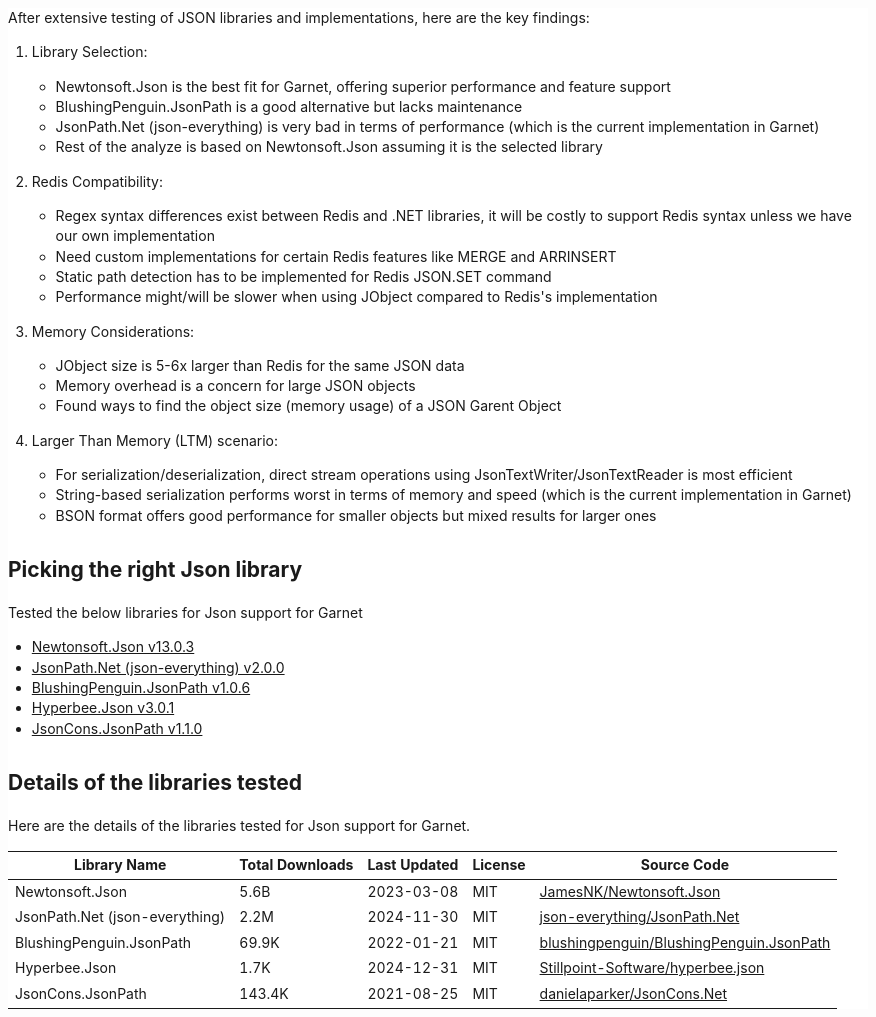 After extensive testing of JSON libraries and implementations, here are the key findings:

1. Library Selection:
   - Newtonsoft.Json is the best fit for Garnet, offering superior performance and feature support
   - BlushingPenguin.JsonPath is a good alternative but lacks maintenance
   - JsonPath.Net (json-everything) is very bad in terms of performance (which is the current implementation in Garnet)
   - Rest of the analyze is based on Newtonsoft.Json assuming it is the selected library

2. Redis Compatibility:
   - Regex syntax differences exist between Redis and .NET libraries, it will be costly to support Redis syntax unless we have our own implementation
   - Need custom implementations for certain Redis features like MERGE and ARRINSERT
   - Static path detection has to be implemented for Redis JSON.SET command
   - Performance might/will be slower when using JObject compared to Redis's implementation

3. Memory Considerations:
   - JObject size is 5-6x larger than Redis for the same JSON data
   - Memory overhead is a concern for large JSON objects
   - Found ways to find the object size (memory usage) of a JSON Garent Object

4. Larger Than Memory (LTM) scenario:
   - For serialization/deserialization, direct stream operations using JsonTextWriter/JsonTextReader is most efficient
   - String-based serialization performs worst in terms of memory and speed (which is the current implementation in Garnet)
   - BSON format offers good performance for smaller objects but mixed results for larger ones

## Picking the right Json library

Tested the below libraries for Json support for Garnet

- [Newtonsoft.Json v13.0.3](https://www.nuget.org/packages/Newtonsoft.Json/13.0.3)
- [JsonPath.Net (json-everything) v2.0.0](https://www.nuget.org/packages/JsonPath.Net)
- [BlushingPenguin.JsonPath v1.0.6](https://www.nuget.org/packages/BlushingPenguin.JsonPath/1.0.6)
- [Hyperbee.Json v3.0.1](https://www.nuget.org/packages/Hyperbee.Json/3.0.1)
- [JsonCons.JsonPath v1.1.0](https://www.nuget.org/packages/JsonCons.JsonPath/1.1.0)

## Details of the libraries tested

Here are the details of the libraries tested for Json support for Garnet.

| Library Name                   | Total Downloads | Last Updated | License | Source Code                                                                                             |
| ------------------------------ | --------------- | ------------ | ------- | ------------------------------------------------------------------------------------------------------- |
| Newtonsoft.Json                | 5.6B            | 2023-03-08   | MIT     | [JamesNK/Newtonsoft.Json](https://github.com/JamesNK/Newtonsoft.Json)                                   |
| JsonPath.Net (json-everything) | 2.2M            | 2024-11-30   | MIT     | [json-everything/JsonPath.Net](https://github.com/json-everything/json-everything)                      |
| BlushingPenguin.JsonPath       | 69.9K           | 2022-01-21   | MIT     | [blushingpenguin/BlushingPenguin.JsonPath](https://github.com/blushingpenguin/BlushingPenguin.JsonPath) |
| Hyperbee.Json                  | 1.7K            | 2024-12-31   | MIT     | [Stillpoint-Software/hyperbee.json](https://github.com/Stillpoint-Software/hyperbee.json)               |
| JsonCons.JsonPath              | 143.4K          | 2021-08-25   | MIT     | [danielaparker/JsonCons.Net](https://github.com/danielaparker/JsonCons.Net)                             |
